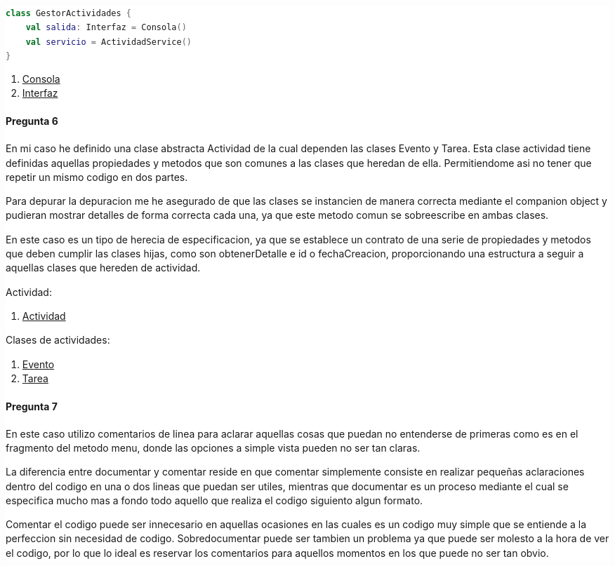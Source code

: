 ```kotlin
class GestorActividades {
    val salida: Interfaz = Consola()
    val servicio = ActividadService()
}
```

1. [Consola](src/main/kotlin/presentacion/Consola.kt)
2. [Interfaz](src/main/kotlin/presentacion/Interfaz.kt)

#### Pregunta 6 ####

En mi caso he definido una clase abstracta Actividad de la cual dependen las clases Evento y Tarea. Esta clase actividad
tiene definidas aquellas propiedades y metodos que son comunes a las clases que heredan de ella. Permitiendome asi no tener
que repetir un mismo codigo en dos partes.

Para depurar la depuracion me he asegurado de que las clases se instancien de manera correcta mediante el companion object
y pudieran mostrar detalles de forma correcta cada una, ya que este metodo comun se sobreescribe en ambas clases.

En este caso es un tipo de herecia de especificacion, ya que se establece un contrato de una serie de propiedades y metodos que
deben cumplir las clases hijas, como son obtenerDetalle e id o fechaCreacion, proporcionando una estructura a seguir a
aquellas clases que hereden de actividad.

Actividad:

1. [Actividad](src/main/kotlin/modelo/Actividad.kt)

Clases de actividades:

1. [Evento](src/main/kotlin/modelo/Evento.kt)
2. [Tarea](src/main/kotlin/modelo/Tarea.kt)

#### Pregunta 7 ####


En este caso utilizo comentarios de linea para aclarar aquellas cosas que puedan no entenderse de primeras como es en el
fragmento del metodo menu, donde las opciones a simple vista pueden no ser tan claras.

La diferencia entre documentar y comentar reside en que comentar simplemente consiste en realizar pequeñas aclaraciones
dentro del codigo en una o dos lineas que puedan ser utiles, mientras que documentar es un proceso mediante el cual
se especifica mucho mas a fondo todo aquello que realiza el codigo siguiento algun formato.

Comentar el codigo puede ser innecesario en aquellas ocasiones en las cuales es un codigo muy simple que se entiende a la
perfeccion sin necesidad de codigo. Sobredocumentar puede ser tambien un problema ya que puede ser molesto a la hora de
ver el codigo, por lo que lo ideal es reservar los comentarios para aquellos momentos en los que puede no ser tan obvio.
